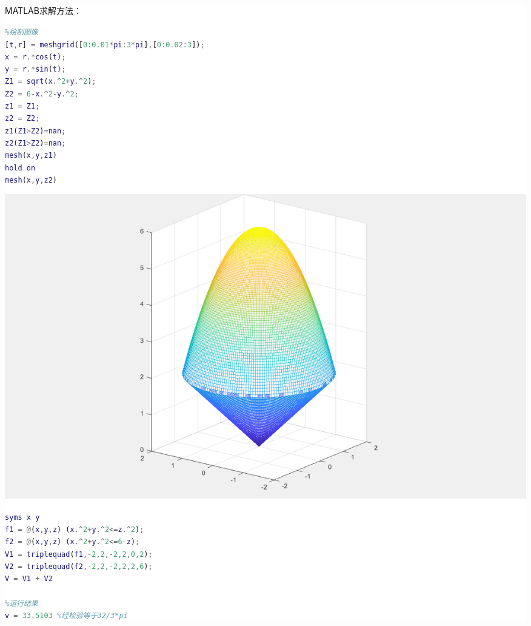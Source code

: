 MATLAB求解方法：
```m
%绘制图像
[t,r] = meshgrid([0:0.01*pi:3*pi],[0:0.02:3]);
x = r.*cos(t);
y = r.*sin(t);
Z1 = sqrt(x.^2+y.^2);
Z2 = 6-x.^2-y.^2;
z1 = Z1;
z2 = Z2;
z1(Z1>Z2)=nan;
z2(Z1>Z2)=nan;
mesh(x,y,z1)
hold on
mesh(x,y,z2)
```
![](./img/0x03.png)
```m
syms x y
f1 = @(x,y,z) (x.^2+y.^2<=z.^2);
f2 = @(x,y,z) (x.^2+y.^2<=6-z);
V1 = triplequad(f1,-2,2,-2,2,0,2);
V2 = triplequad(f2,-2,2,-2,2,2,6);
V = V1 + V2

%运行结果
v = 33.5103 %经检验等于32/3*pi
```
